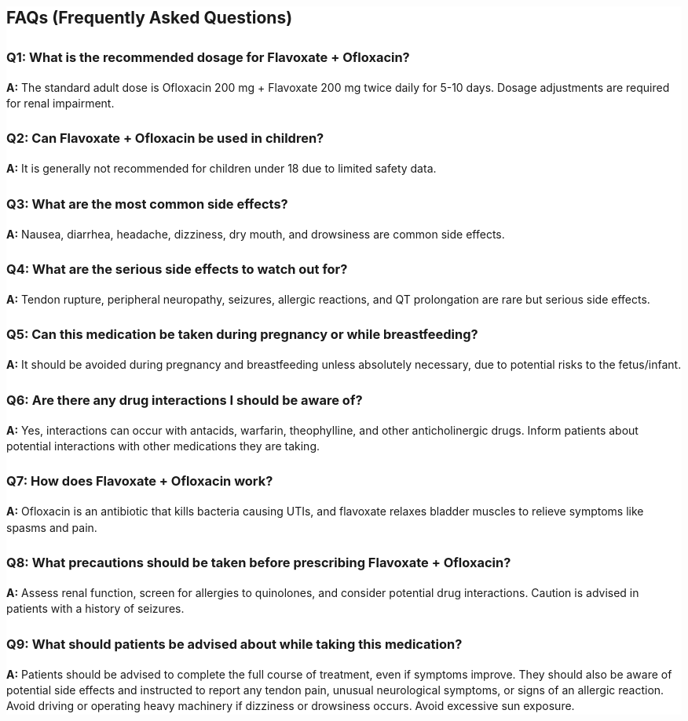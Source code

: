 

## **FAQs (Frequently Asked Questions)**

### **Q1: What is the recommended dosage for Flavoxate + Ofloxacin?**

**A:** The standard adult dose is Ofloxacin 200 mg + Flavoxate 200 mg twice daily for 5-10 days. Dosage adjustments are required for renal impairment.

### **Q2: Can Flavoxate + Ofloxacin be used in children?**

**A:** It is generally not recommended for children under 18 due to limited safety data.

### **Q3: What are the most common side effects?**

**A:** Nausea, diarrhea, headache, dizziness, dry mouth, and drowsiness are common side effects.


### **Q4: What are the serious side effects to watch out for?**

**A:** Tendon rupture, peripheral neuropathy, seizures, allergic reactions, and QT prolongation are rare but serious side effects.

### **Q5: Can this medication be taken during pregnancy or while breastfeeding?**

**A:** It should be avoided during pregnancy and breastfeeding unless absolutely necessary, due to potential risks to the fetus/infant.

### **Q6:  Are there any drug interactions I should be aware of?**

**A:** Yes,  interactions can occur with antacids, warfarin, theophylline, and other anticholinergic drugs. Inform patients about potential interactions with other medications they are taking.

### **Q7:  How does Flavoxate + Ofloxacin work?**

**A:**  Ofloxacin is an antibiotic that kills bacteria causing UTIs, and flavoxate relaxes bladder muscles to relieve symptoms like spasms and pain.


### **Q8:  What precautions should be taken before prescribing Flavoxate + Ofloxacin?**

**A:**  Assess renal function, screen for allergies to quinolones, and consider potential drug interactions.  Caution is advised in patients with a history of seizures.


### **Q9:  What should patients be advised about while taking this medication?**

**A:** Patients should be advised to complete the full course of treatment, even if symptoms improve. They should also be aware of potential side effects and instructed to report any tendon pain, unusual neurological symptoms, or signs of an allergic reaction. Avoid driving or operating heavy machinery if dizziness or drowsiness occurs.  Avoid excessive sun exposure.

